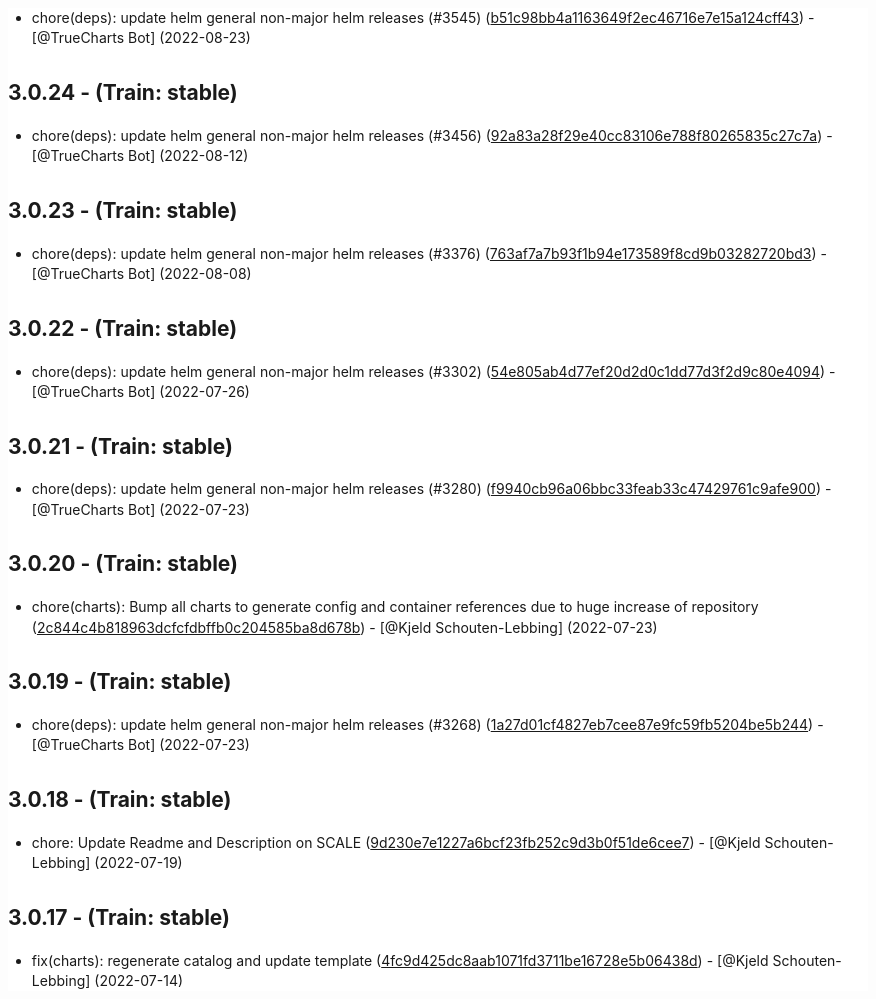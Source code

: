- chore(deps): update helm general non-major helm releases (#3545) ([b51c98bb4a1163649f2ec46716e7e15a124cff43](https://github.com/truecharts/charts/commit/b51c98bb4a1163649f2ec46716e7e15a124cff43)) - [@TrueCharts Bot] (2022-08-23)

## 3.0.24 - (Train: stable)

- chore(deps): update helm general non-major helm releases (#3456) ([92a83a28f29e40cc83106e788f80265835c27c7a](https://github.com/truecharts/charts/commit/92a83a28f29e40cc83106e788f80265835c27c7a)) - [@TrueCharts Bot] (2022-08-12)

## 3.0.23 - (Train: stable)

- chore(deps): update helm general non-major helm releases (#3376) ([763af7a7b93f1b94e173589f8cd9b03282720bd3](https://github.com/truecharts/charts/commit/763af7a7b93f1b94e173589f8cd9b03282720bd3)) - [@TrueCharts Bot] (2022-08-08)

## 3.0.22 - (Train: stable)

- chore(deps): update helm general non-major helm releases (#3302) ([54e805ab4d77ef20d2d0c1dd77d3f2d9c80e4094](https://github.com/truecharts/charts/commit/54e805ab4d77ef20d2d0c1dd77d3f2d9c80e4094)) - [@TrueCharts Bot] (2022-07-26)

## 3.0.21 - (Train: stable)

- chore(deps): update helm general non-major helm releases (#3280) ([f9940cb96a06bbc33feab33c47429761c9afe900](https://github.com/truecharts/charts/commit/f9940cb96a06bbc33feab33c47429761c9afe900)) - [@TrueCharts Bot] (2022-07-23)

## 3.0.20 - (Train: stable)

- chore(charts): Bump all charts to generate config and container references due to huge increase of repository ([2c844c4b818963dcfcfdbffb0c204585ba8d678b](https://github.com/truecharts/charts/commit/2c844c4b818963dcfcfdbffb0c204585ba8d678b)) - [@Kjeld Schouten-Lebbing] (2022-07-23)

## 3.0.19 - (Train: stable)

- chore(deps): update helm general non-major helm releases (#3268) ([1a27d01cf4827eb7cee87e9fc59fb5204be5b244](https://github.com/truecharts/charts/commit/1a27d01cf4827eb7cee87e9fc59fb5204be5b244)) - [@TrueCharts Bot] (2022-07-23)

## 3.0.18 - (Train: stable)

- chore: Update Readme and Description on SCALE ([9d230e7e1227a6bcf23fb252c9d3b0f51de6cee7](https://github.com/truecharts/charts/commit/9d230e7e1227a6bcf23fb252c9d3b0f51de6cee7)) - [@Kjeld Schouten-Lebbing] (2022-07-19)

## 3.0.17 - (Train: stable)

- fix(charts): regenerate catalog and update template ([4fc9d425dc8aab1071fd3711be16728e5b06438d](https://github.com/truecharts/charts/commit/4fc9d425dc8aab1071fd3711be16728e5b06438d)) - [@Kjeld Schouten-Lebbing] (2022-07-14)
